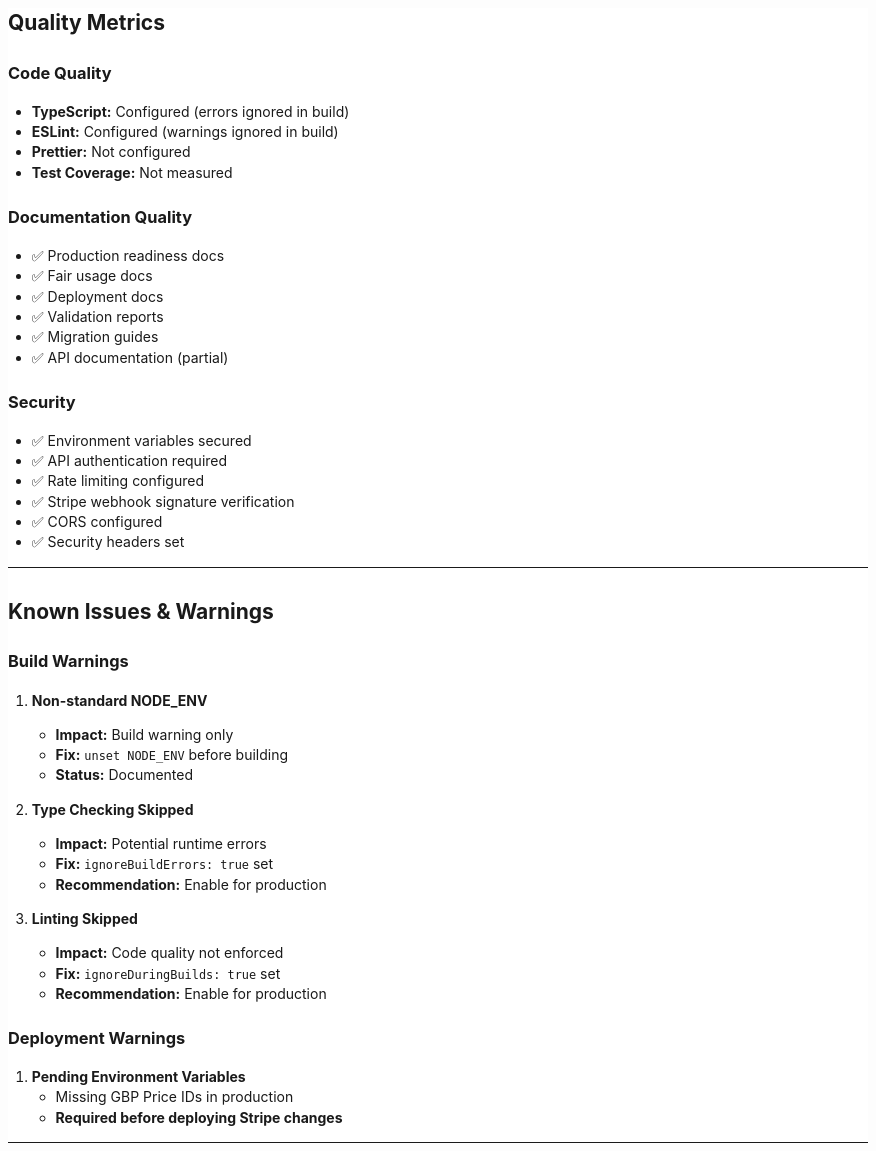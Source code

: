 
## Quality Metrics

### Code Quality
- **TypeScript:** Configured (errors ignored in build)
- **ESLint:** Configured (warnings ignored in build)
- **Prettier:** Not configured
- **Test Coverage:** Not measured

### Documentation Quality
- ✅ Production readiness docs
- ✅ Fair usage docs
- ✅ Deployment docs
- ✅ Validation reports
- ✅ Migration guides
- ✅ API documentation (partial)

### Security
- ✅ Environment variables secured
- ✅ API authentication required
- ✅ Rate limiting configured
- ✅ Stripe webhook signature verification
- ✅ CORS configured
- ✅ Security headers set

---

## Known Issues & Warnings

### Build Warnings

1. **Non-standard NODE_ENV**
   - **Impact:** Build warning only
   - **Fix:** `unset NODE_ENV` before building
   - **Status:** Documented

2. **Type Checking Skipped**
   - **Impact:** Potential runtime errors
   - **Fix:** `ignoreBuildErrors: true` set
   - **Recommendation:** Enable for production

3. **Linting Skipped**
   - **Impact:** Code quality not enforced
   - **Fix:** `ignoreDuringBuilds: true` set
   - **Recommendation:** Enable for production

### Deployment Warnings

1. **Pending Environment Variables**
   - Missing GBP Price IDs in production
   - **Required before deploying Stripe changes**

---